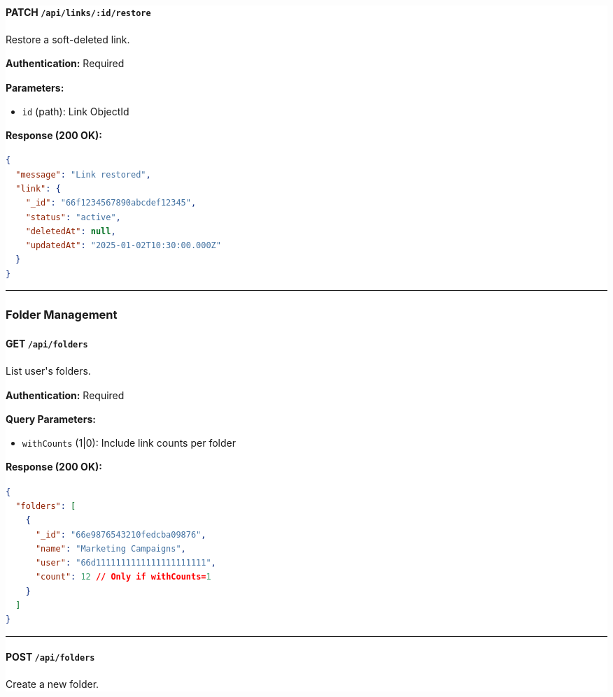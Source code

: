 #### PATCH `/api/links/:id/restore`

Restore a soft-deleted link.

**Authentication:** Required

**Parameters:**

- `id` (path): Link ObjectId

**Response (200 OK):**

```json
{
  "message": "Link restored",
  "link": {
    "_id": "66f1234567890abcdef12345",
    "status": "active",
    "deletedAt": null,
    "updatedAt": "2025-01-02T10:30:00.000Z"
  }
}
```

---

### Folder Management

#### GET `/api/folders`

List user's folders.

**Authentication:** Required

**Query Parameters:**

- `withCounts` (1|0): Include link counts per folder

**Response (200 OK):**

```json
{
  "folders": [
    {
      "_id": "66e9876543210fedcba09876",
      "name": "Marketing Campaigns",
      "user": "66d1111111111111111111111",
      "count": 12 // Only if withCounts=1
    }
  ]
}
```

---

#### POST `/api/folders`

Create a new folder.
